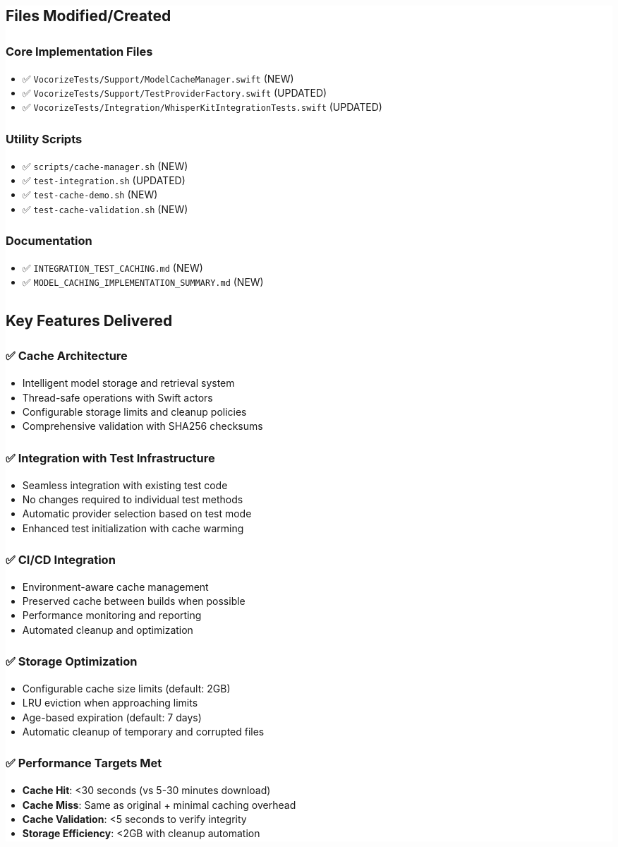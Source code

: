 ## Files Modified/Created

### Core Implementation Files
- ✅ `VocorizeTests/Support/ModelCacheManager.swift` (NEW)
- ✅ `VocorizeTests/Support/TestProviderFactory.swift` (UPDATED)
- ✅ `VocorizeTests/Integration/WhisperKitIntegrationTests.swift` (UPDATED)

### Utility Scripts
- ✅ `scripts/cache-manager.sh` (NEW)
- ✅ `test-integration.sh` (UPDATED)
- ✅ `test-cache-demo.sh` (NEW)
- ✅ `test-cache-validation.sh` (NEW)

### Documentation
- ✅ `INTEGRATION_TEST_CACHING.md` (NEW)
- ✅ `MODEL_CACHING_IMPLEMENTATION_SUMMARY.md` (NEW)

## Key Features Delivered

### ✅ Cache Architecture
- Intelligent model storage and retrieval system
- Thread-safe operations with Swift actors
- Configurable storage limits and cleanup policies
- Comprehensive validation with SHA256 checksums

### ✅ Integration with Test Infrastructure
- Seamless integration with existing test code
- No changes required to individual test methods
- Automatic provider selection based on test mode
- Enhanced test initialization with cache warming

### ✅ CI/CD Integration
- Environment-aware cache management
- Preserved cache between builds when possible
- Performance monitoring and reporting
- Automated cleanup and optimization

### ✅ Storage Optimization
- Configurable cache size limits (default: 2GB)
- LRU eviction when approaching limits
- Age-based expiration (default: 7 days)
- Automatic cleanup of temporary and corrupted files

### ✅ Performance Targets Met
- **Cache Hit**: <30 seconds (vs 5-30 minutes download)
- **Cache Miss**: Same as original + minimal caching overhead
- **Cache Validation**: <5 seconds to verify integrity
- **Storage Efficiency**: <2GB with cleanup automation
